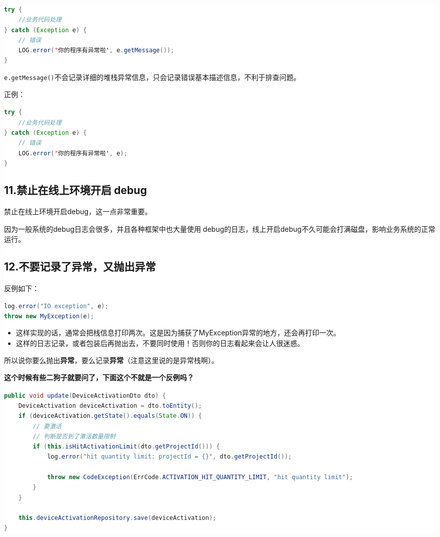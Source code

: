 ```java
try {
    //业务代码处理
} catch (Exception e) {
    // 错误
    LOG.error('你的程序有异常啦', e.getMessage());
} 
```

`e.getMessage()`不会记录详细的堆栈异常信息，只会记录错误基本描述信息，不利于排查问题。

正例：

```java
try {
    //业务代码处理
} catch (Exception e) {
    // 错误
    LOG.error('你的程序有异常啦', e);
} 
```



## 11.禁止在线上环境开启 debug

禁止在线上环境开启debug，这一点非常重要。

因为一般系统的debug日志会很多，并且各种框架中也大量使用 debug的日志，线上开启debug不久可能会打满磁盘，影响业务系统的正常运行。



## 12.不要记录了异常，又抛出异常

反例如下：

```java
log.error("IO exception", e);
throw new MyException(e);
```

- 这样实现的话，通常会把栈信息打印两次。这是因为捕获了MyException异常的地方，还会再打印一次。
- 这样的日志记录，或者包装后再抛出去，不要同时使用！否则你的日志看起来会让人很迷惑。

所以说你要么抛出**异常**，要么记录**异常**（注意这里说的是异常栈啊）。

**这个时候有些二狗子就要问了，下面这个不就是一个反例吗？**

```java
public void update(DeviceActivationDto dto) {
    DeviceActivation deviceActivation = dto.toEntity();
    if (deviceActivation.getState().equals(State.ON)) {
        // 要激活
        // 判断是否到了激活数量限制
        if (this.isHitActivationLimit(dto.getProjectId())) {
            log.error("hit quantity limit: projectId = {}", dto.getProjectId());

            throw new CodeException(ErrCode.ACTIVATION_HIT_QUANTITY_LIMIT, "hit quantity limit");
        }
    }

    this.deviceActivationRepository.save(deviceActivation);
}
```
